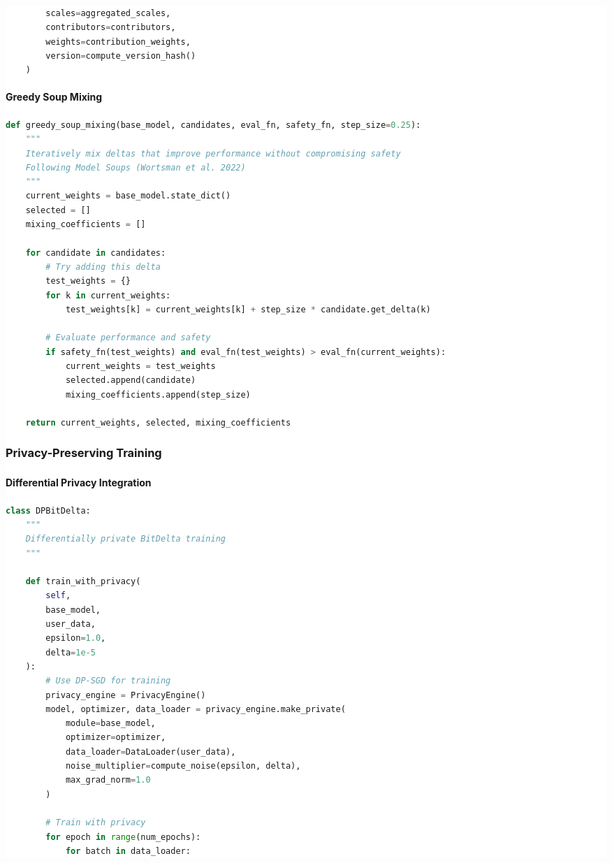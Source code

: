 ```python
        scales=aggregated_scales,
        contributors=contributors,
        weights=contribution_weights,
        version=compute_version_hash()
    )
```

#### Greedy Soup Mixing

```python
def greedy_soup_mixing(base_model, candidates, eval_fn, safety_fn, step_size=0.25):
    """
    Iteratively mix deltas that improve performance without compromising safety
    Following Model Soups (Wortsman et al. 2022)
    """
    current_weights = base_model.state_dict()
    selected = []
    mixing_coefficients = []
    
    for candidate in candidates:
        # Try adding this delta
        test_weights = {}
        for k in current_weights:
            test_weights[k] = current_weights[k] + step_size * candidate.get_delta(k)
        
        # Evaluate performance and safety
        if safety_fn(test_weights) and eval_fn(test_weights) > eval_fn(current_weights):
            current_weights = test_weights
            selected.append(candidate)
            mixing_coefficients.append(step_size)
    
    return current_weights, selected, mixing_coefficients
```

### Privacy-Preserving Training

#### Differential Privacy Integration

```python
class DPBitDelta:
    """
    Differentially private BitDelta training
    """
    
    def train_with_privacy(
        self,
        base_model,
        user_data,
        epsilon=1.0,
        delta=1e-5
    ):
        # Use DP-SGD for training
        privacy_engine = PrivacyEngine()
        model, optimizer, data_loader = privacy_engine.make_private(
            module=base_model,
            optimizer=optimizer,
            data_loader=DataLoader(user_data),
            noise_multiplier=compute_noise(epsilon, delta),
            max_grad_norm=1.0
        )
        
        # Train with privacy
        for epoch in range(num_epochs):
            for batch in data_loader:
```